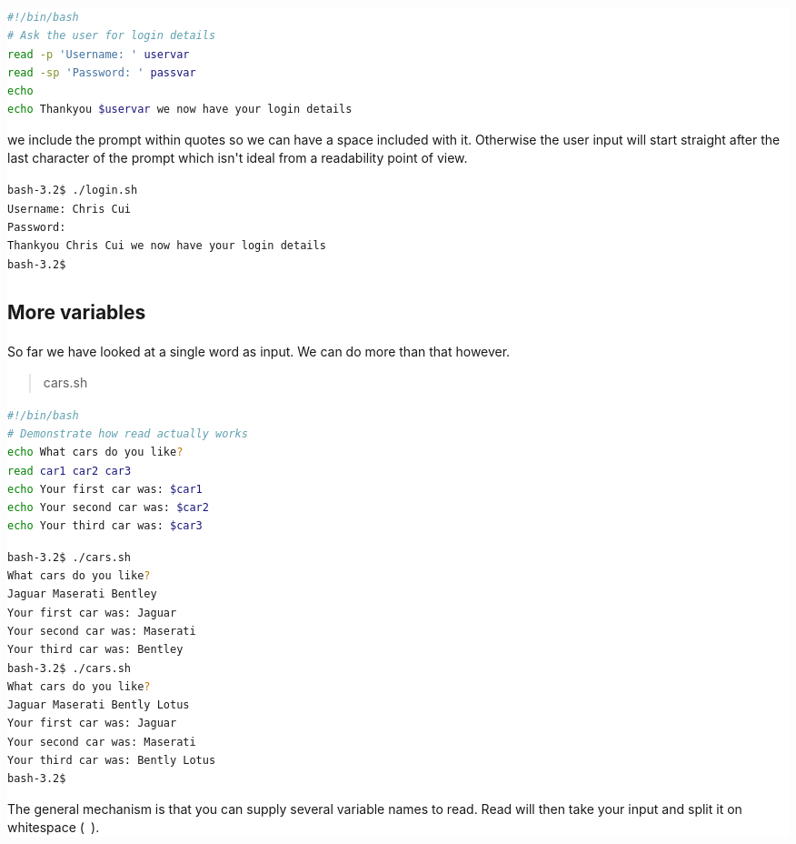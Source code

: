 ```bash
#!/bin/bash
# Ask the user for login details
read -p 'Username: ' uservar
read -sp 'Password: ' passvar
echo
echo Thankyou $uservar we now have your login details
```

we include the prompt within quotes so we can have a space included with it. Otherwise the user input will start straight after the last character of the prompt which isn't ideal from a readability point of view.

```bash
bash-3.2$ ./login.sh
Username: Chris Cui
Password:
Thankyou Chris Cui we now have your login details
bash-3.2$
```

## More variables

So far we have looked at a single word as input. We can do more than that however.

> cars.sh

```bash
#!/bin/bash
# Demonstrate how read actually works
echo What cars do you like?
read car1 car2 car3
echo Your first car was: $car1
echo Your second car was: $car2
echo Your third car was: $car3
```

```bash
bash-3.2$ ./cars.sh
What cars do you like?
Jaguar Maserati Bentley
Your first car was: Jaguar
Your second car was: Maserati
Your third car was: Bentley
bash-3.2$ ./cars.sh
What cars do you like?
Jaguar Maserati Bently Lotus
Your first car was: Jaguar
Your second car was: Maserati
Your third car was: Bently Lotus
bash-3.2$
```

The general mechanism is that you can supply several variable names to read. 
Read will then take your input and split it on whitespace (` `).
